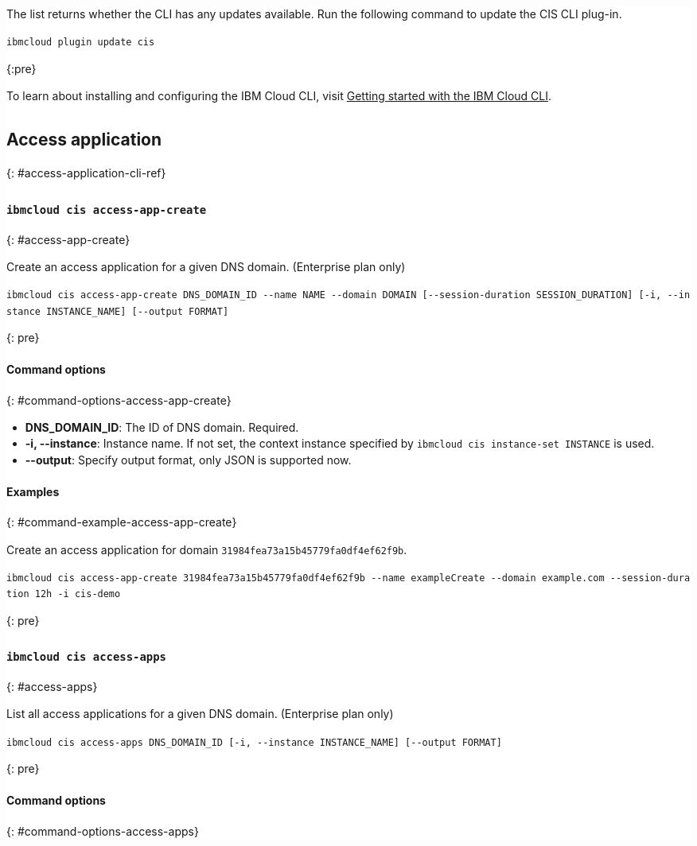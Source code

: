 The list returns whether the CLI has any updates available. Run the following command to update the CIS CLI plug-in.

```
ibmcloud plugin update cis
```
{:pre}

To learn about installing and configuring the IBM Cloud CLI, visit [Getting started with the IBM Cloud CLI](/docs/cli?topic=cli-getting-started).

## Access application
{: #access-application-cli-ref}

### `ibmcloud cis access-app-create`
{: #access-app-create}

Create an access application for a given DNS domain. (Enterprise plan only)

```
ibmcloud cis access-app-create DNS_DOMAIN_ID --name NAME --domain DOMAIN [--session-duration SESSION_DURATION] [-i, --instance INSTANCE_NAME] [--output FORMAT]
```
{: pre}

#### Command options
{: #command-options-access-app-create}

- **DNS_DOMAIN_ID**: The ID of DNS domain. Required.
- **-i, --instance**: Instance name. If not set, the context instance specified by `ibmcloud cis instance-set INSTANCE` is used.
- **--output**: Specify output format, only JSON is supported now.

#### Examples
{: #command-example-access-app-create}

Create an access application for domain `31984fea73a15b45779fa0df4ef62f9b`.

```
ibmcloud cis access-app-create 31984fea73a15b45779fa0df4ef62f9b --name exampleCreate --domain example.com --session-duration 12h -i cis-demo
```
{: pre}

### `ibmcloud cis access-apps`
{: #access-apps}

List all access applications for a given DNS domain. (Enterprise plan only)

```
ibmcloud cis access-apps DNS_DOMAIN_ID [-i, --instance INSTANCE_NAME] [--output FORMAT]
```
{: pre}

#### Command options
{: #command-options-access-apps}
